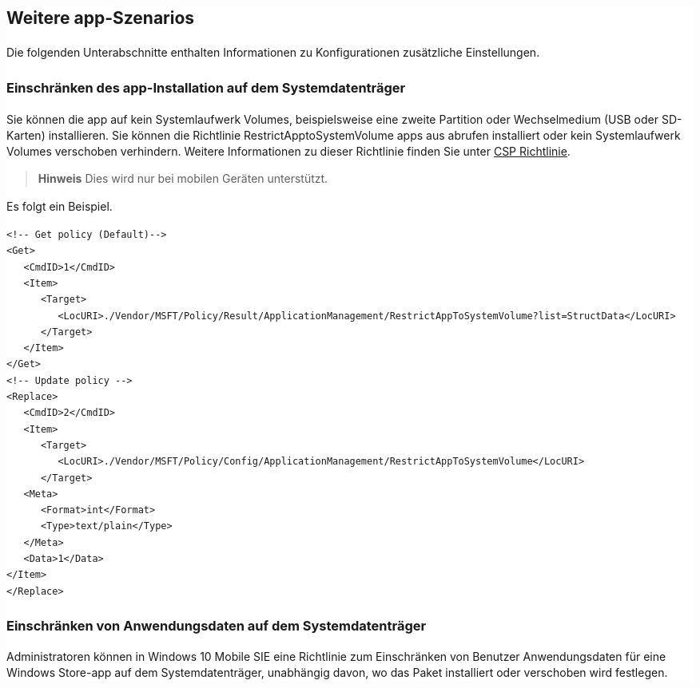 ## <a name="additional-app-management-scenarios"></a>Weitere app-Szenarios

Die folgenden Unterabschnitte enthalten Informationen zu Konfigurationen zusätzliche Einstellungen.

### <a name="restrict-app-installation-to-the-system-volume"></a>Einschränken des app-Installation auf dem Systemdatenträger

Sie können die app auf kein Systemlaufwerk Volumes, beispielsweise eine zweite Partition oder Wechselmedium (USB oder SD-Karten) installieren. Sie können die Richtlinie RestrictApptoSystemVolume apps aus abrufen installiert oder kein Systemlaufwerk Volumes verschoben verhindern. Weitere Informationen zu dieser Richtlinie finden Sie unter [CSP Richtlinie](policy-configuration-service-provider.md).

> **Hinweis**  Dies wird nur bei mobilen Geräten unterstützt.


Es folgt ein Beispiel.

``` syntax
<!-- Get policy (Default)-->
<Get>
   <CmdID>1</CmdID>
   <Item>
      <Target>
         <LocURI>./Vendor/MSFT/Policy/Result/ApplicationManagement/RestrictAppToSystemVolume?list=StructData</LocURI>
      </Target>
   </Item>
</Get>
<!-- Update policy -->
<Replace>
   <CmdID>2</CmdID>
   <Item>
      <Target>
         <LocURI>./Vendor/MSFT/Policy/Config/ApplicationManagement/RestrictAppToSystemVolume</LocURI>
      </Target>
   <Meta> 
      <Format>int</Format> 
      <Type>text/plain</Type> 
   </Meta> 
   <Data>1</Data>                        
</Item>
</Replace>
```

### <a name="restrict-appdata-to-the-system-volume"></a>Einschränken von Anwendungsdaten auf dem Systemdatenträger

Administratoren können in Windows 10 Mobile SIE eine Richtlinie zum Einschränken von Benutzer Anwendungsdaten für eine Windows Store-app auf dem Systemdatenträger, unabhängig davon, wo das Paket installiert oder verschoben wird festlegen.

